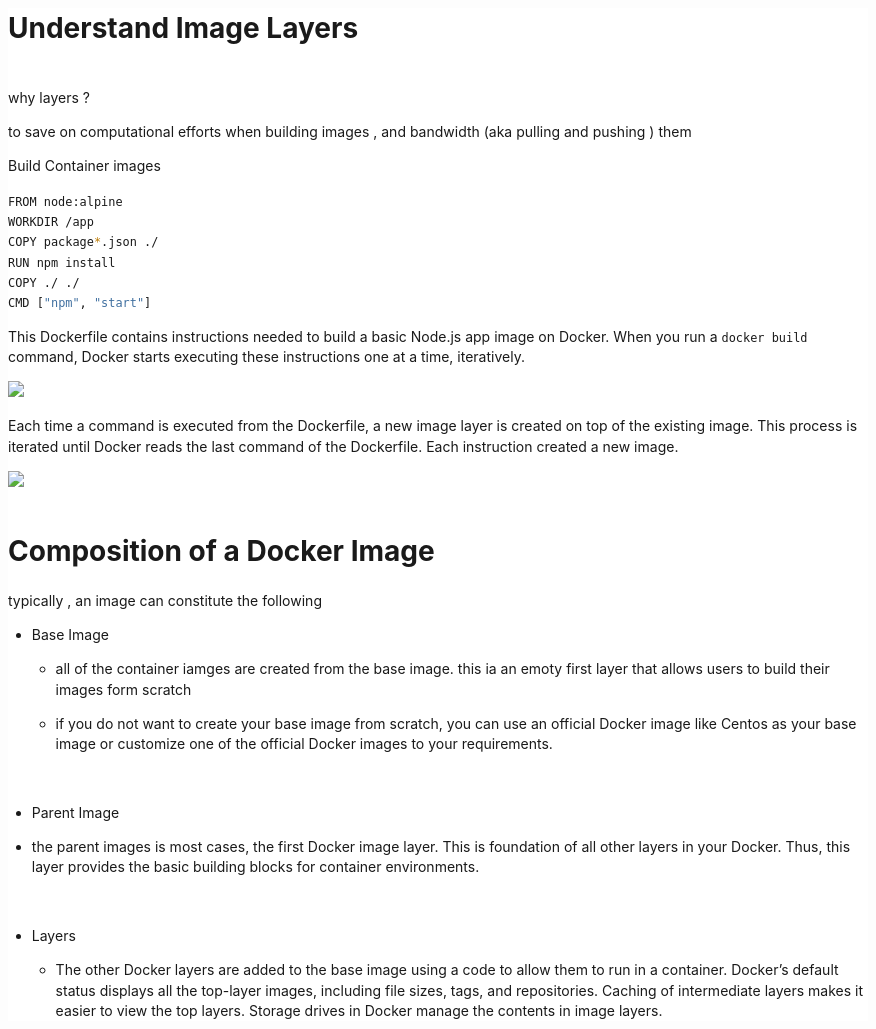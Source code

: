 # Understand Image Layers 
<br>
why layers ? 

to save on computational efforts when building images , and bandwidth (aka pulling and pushing ) them 

Build Container images 

```bash
FROM node:alpine
WORKDIR /app
COPY package*.json ./
RUN npm install
COPY ./ ./
CMD ["npm", "start"]

```

This Dockerfile contains instructions needed to build a basic Node.js app image on Docker. When you run a `docker build` command, Docker starts executing these instructions one at a time, iteratively.

![](./images/image-layer.png)

Each time a command is executed from the Dockerfile, a new image layer is created on top of the existing image. This process is iterated until Docker reads the last command of the Dockerfile. Each instruction created a new image.

![](./images/image-layer-execute.png)

  
# Composition of a Docker Image

typically , an image can constitute the following 

- Base Image 

  - all of the container iamges are created from the base image. this ia an emoty first layer that allows users to build their images form scratch 

  - if you do not want to create your base image from scratch, you can use an official Docker image like Centos as your base image or customize one of the official Docker images to your requirements.
<br>

-  Parent Image 

  - the parent images is most cases, the first Docker image layer. This is foundation of all other layers in your Docker. Thus, this layer provides the basic building blocks for container environments.
<br>

- Layers

   - The other Docker layers are added to the base image using a code to allow them to run in a container. Docker’s default status displays all the top-layer images, including file sizes, tags, and repositories. Caching of intermediate layers makes it easier to view the top layers. Storage drives in Docker manage the contents in image layers.
